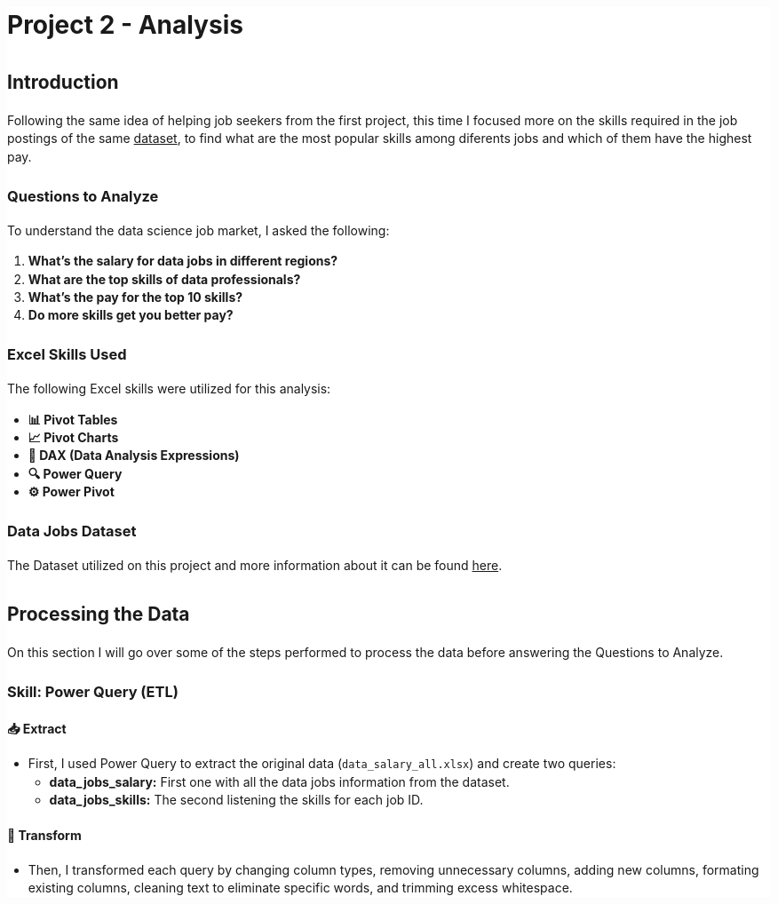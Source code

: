 # Project 2 - Analysis

## Introduction

 Following the same idea of helping job seekers from the first project, this time I focused more on the skills required in the job postings of the same [dataset](../Resources/Dataset), to find what are the most popular skills among diferents jobs and which of them have the highest pay.  

### Questions to Analyze
 
 To understand the data science job market, I asked the following:

 1. **What’s the salary for data jobs in different regions?**
 2. **What are the top skills of data professionals?**
 3. **What’s the pay for the top 10 skills?**
 4. **Do more skills get you better pay?**

### Excel Skills Used

 The following Excel skills were utilized for this analysis:

 - **📊 Pivot Tables**
 - **📈 Pivot Charts**
 - **🧮 DAX (Data Analysis Expressions)**
 - **🔍 Power Query**
 - **⚙️ Power Pivot**

### Data Jobs Dataset
 The Dataset utilized on this project and more information about it can be found [here](../Resources/Dataset).

## Processing the Data

 On this section I will go over some of the steps performed to process the data before answering the Questions to Analyze.

### Skill: Power Query (ETL)

#### 📥 Extract

 - First, I used Power Query to extract the original data (`data_salary_all.xlsx`) and create two queries:
    - **data_jobs_salary:** First one with all the data jobs information from the dataset.
    - **data_jobs_skills:** The second listening the skills for each job ID.

#### 🔄 Transform

 - Then, I transformed each query by changing column types, removing unnecessary columns, adding new columns, formating existing columns, cleaning text to eliminate specific words, and trimming excess whitespace.
